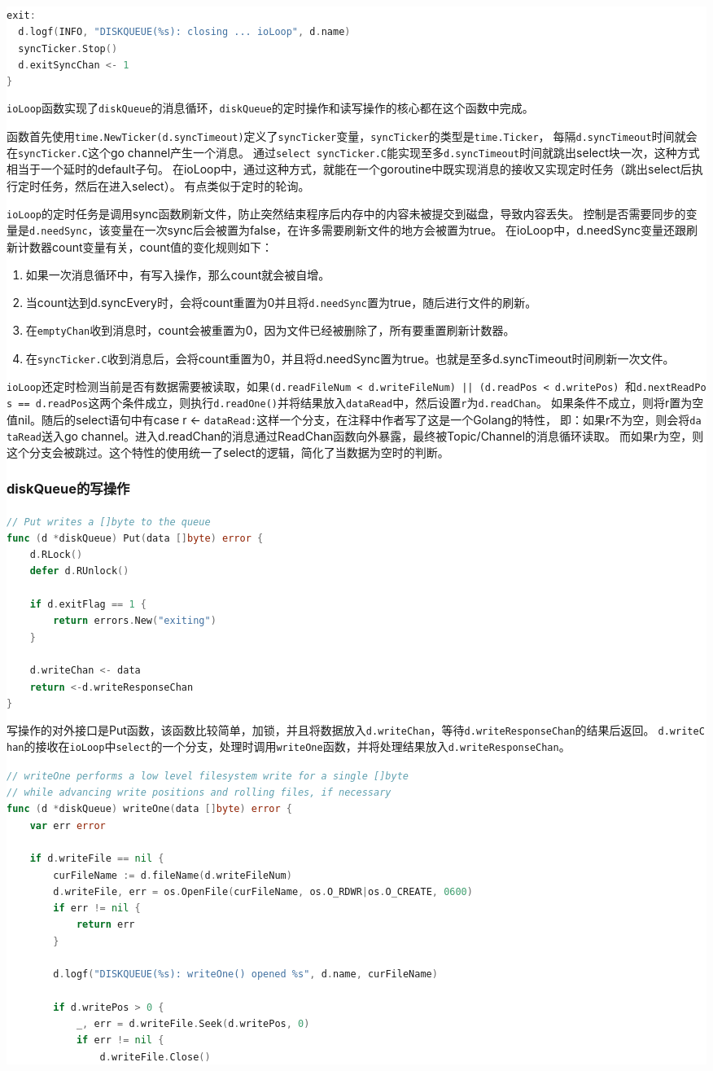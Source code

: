 ```go
exit:
  d.logf(INFO, "DISKQUEUE(%s): closing ... ioLoop", d.name)
  syncTicker.Stop()
  d.exitSyncChan <- 1
}
```
`ioLoop`函数实现了`diskQueue`的消息循环，`diskQueue`的定时操作和读写操作的核心都在这个函数中完成。

函数首先使用`time.NewTicker(d.syncTimeout)`定义了`syncTicker`变量，`syncTicker`的类型是`time.Ticker`， 每隔`d.syncTimeout`时间就会在`syncTicker.C`这个go channel产生一个消息。 通过`select syncTicker.C`能实现至多`d.syncTimeout`时间就跳出select块一次，这种方式相当于一个延时的default子句。 在ioLoop中，通过这种方式，就能在一个goroutine中既实现消息的接收又实现定时任务（跳出select后执行定时任务，然后在进入select）。 有点类似于定时的轮询。

`ioLoop`的定时任务是调用sync函数刷新文件，防止突然结束程序后内存中的内容未被提交到磁盘，导致内容丢失。 控制是否需要同步的变量是`d.needSync`，该变量在一次sync后会被置为false，在许多需要刷新文件的地方会被置为true。 在ioLoop中，d.needSync变量还跟刷新计数器count变量有关，count值的变化规则如下：

1. 如果一次消息循环中，有写入操作，那么count就会被自增。

2. 当count达到d.syncEvery时，会将count重置为0并且将`d.needSync`置为true，随后进行文件的刷新。

3. 在`emptyChan`收到消息时，count会被重置为0，因为文件已经被删除了，所有要重置刷新计数器。

4. 在`syncTicker.C`收到消息后，会将count重置为0，并且将d.needSync置为true。也就是至多d.syncTimeout时间刷新一次文件。

`ioLoop`还定时检测当前是否有数据需要被读取，如果`(d.readFileNum < d.writeFileNum) || (d.readPos < d.writePos) `和`d.nextReadPos == d.readPos`这两个条件成立，则执行`d.readOne()`并将结果放入`dataRead`中，然后设置`r`为`d.readChan`。 如果条件不成立，则将r置为空值nil。随后的select语句中有case r <- `dataRead:`这样一个分支，在注释中作者写了这是一个Golang的特性， 即：如果r不为空，则会将`dataRead`送入go channel。进入d.readChan的消息通过ReadChan函数向外暴露，最终被Topic/Channel的消息循环读取。 而如果r为空，则这个分支会被跳过。这个特性的使用统一了select的逻辑，简化了当数据为空时的判断。

### diskQueue的写操作
```go
// Put writes a []byte to the queue
func (d *diskQueue) Put(data []byte) error {
    d.RLock()
    defer d.RUnlock()
​
    if d.exitFlag == 1 {
        return errors.New("exiting")
    }
​
    d.writeChan <- data
    return <-d.writeResponseChan
}
```
写操作的对外接口是Put函数，该函数比较简单，加锁，并且将数据放入`d.writeChan`，等待`d.writeResponseChan`的结果后返回。 `d.writeChan`的接收在`ioLoop`中`select`的一个分支，处理时调用`writeOne`函数，并将处理结果放入`d.writeResponseChan`。
```go
// writeOne performs a low level filesystem write for a single []byte
// while advancing write positions and rolling files, if necessary
func (d *diskQueue) writeOne(data []byte) error {
    var err error
​
    if d.writeFile == nil {
        curFileName := d.fileName(d.writeFileNum)
        d.writeFile, err = os.OpenFile(curFileName, os.O_RDWR|os.O_CREATE, 0600)
        if err != nil {
            return err
        }
​
        d.logf("DISKQUEUE(%s): writeOne() opened %s", d.name, curFileName)
​
        if d.writePos > 0 {
            _, err = d.writeFile.Seek(d.writePos, 0)
            if err != nil {
                d.writeFile.Close()
```